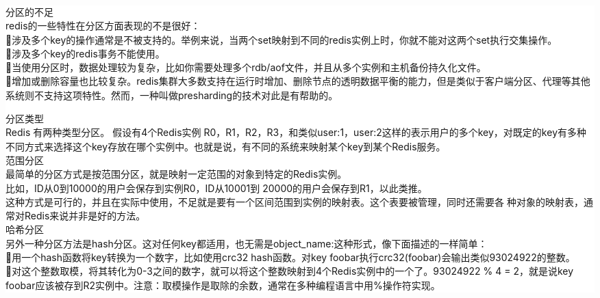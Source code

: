分区的不足  
redis的一些特性在分区方面表现的不是很好：  
涉及多个key的操作通常是不被支持的。举例来说，当两个set映射到不同的redis实例上时，你就不能对这两个set执行交集操作。  
涉及多个key的redis事务不能使用。  
当使用分区时，数据处理较为复杂，比如你需要处理多个rdb/aof文件，并且从多个实例和主机备份持久化文件。  
增加或删除容量也比较复杂。redis集群大多数支持在运行时增加、删除节点的透明数据平衡的能力，但是类似于客户端分区、代理等其他系统则不支持这项特性。然而，一种叫做presharding的技术对此是有帮助的。

分区类型  
Redis 有两种类型分区。 假设有4个Redis实例 R0，R1，R2，R3，和类似user:1，user:2这样的表示用户的多个key，对既定的key有多种不同方式来选择这个key存放在哪个实例中。也就是说，有不同的系统来映射某个key到某个Redis服务。  
范围分区  
最简单的分区方式是按范围分区，就是映射一定范围的对象到特定的Redis实例。  
比如，ID从0到10000的用户会保存到实例R0，ID从10001到 20000的用户会保存到R1，以此类推。  
这种方式是可行的，并且在实际中使用，不足就是要有一个区间范围到实例的映射表。这个表要被管理，同时还需要各 种对象的映射表，通常对Redis来说并非是好的方法。  
哈希分区  
另外一种分区方法是hash分区。这对任何key都适用，也无需是object_name:这种形式，像下面描述的一样简单：  
用一个hash函数将key转换为一个数字，比如使用crc32 hash函数。对key foobar执行crc32(foobar)会输出类似93024922的整数。  
对这个整数取模，将其转化为0-3之间的数字，就可以将这个整数映射到4个Redis实例中的一个了。93024922 % 4 = 2，就是说key foobar应该被存到R2实例中。注意：取模操作是取除的余数，通常在多种编程语言中用%操作符实现。